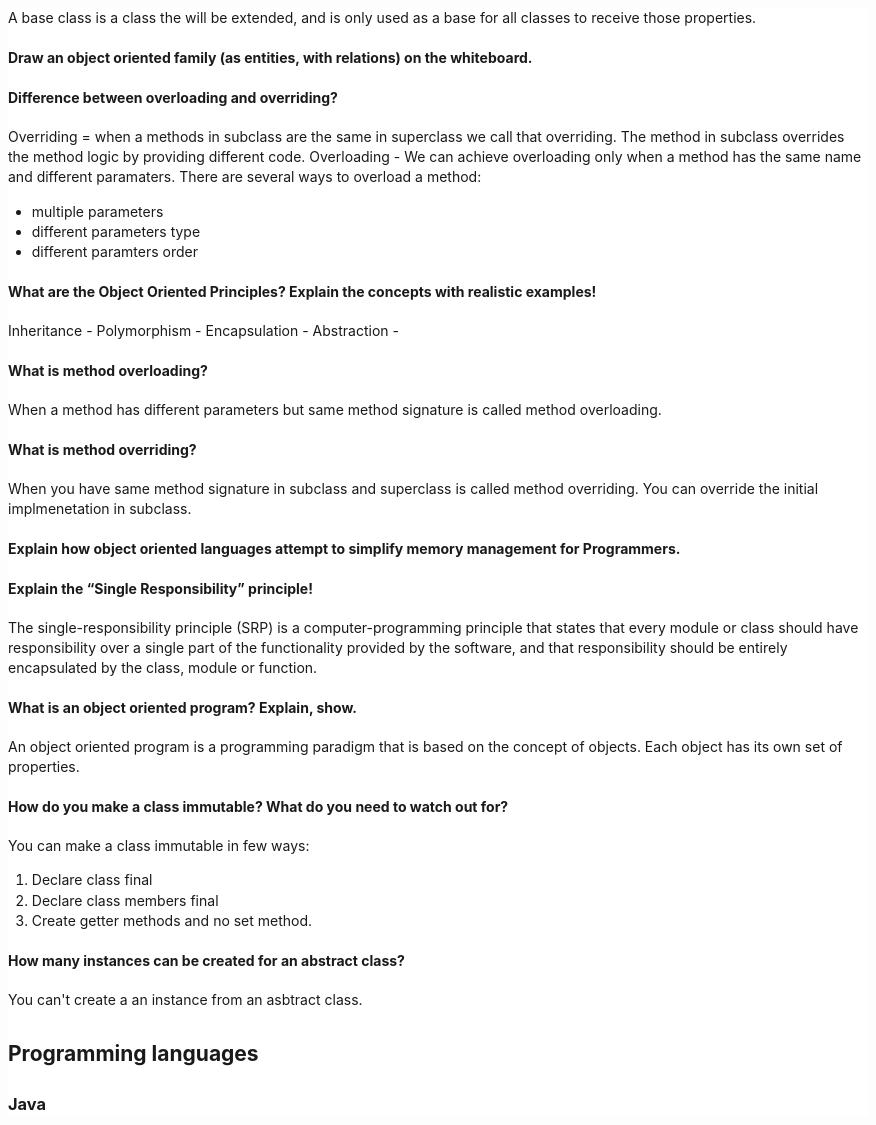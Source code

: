 A base class is a class the will be extended, and is only used as a base for all classes to receive those properties.
#### Draw an object oriented family (as entities, with relations) on the whiteboard.

#### Difference between overloading and overriding?
Overriding = when a methods in subclass are the same in superclass we call that overriding. The method in subclass overrides the method logic by providing different code.
Overloading - We can achieve overloading only when a method has the same name and different paramaters. There are several ways to overload a method:
- multiple parameters
- different parameters type
- different paramters order
#### What are the Object Oriented Principles? Explain the concepts with realistic examples!
Inheritance - 
Polymorphism -
Encapsulation - 
Abstraction - 

#### What is method overloading?
When a method has different parameters but same method signature is called method overloading.
#### What is method overriding?
When you have same method signature in subclass and superclass is called method overriding. You can override the initial implmenetation in subclass.
#### Explain how object oriented languages attempt to simplify memory management for Programmers.

#### Explain the “Single Responsibility” principle!
The single-responsibility principle (SRP) is a computer-programming principle that states that every module or class should have responsibility over a single part of the functionality provided by the software, and that responsibility should be entirely encapsulated by the class, module or function.
#### What is an object oriented program? Explain, show.
An object oriented program is a programming paradigm that is based on the concept of objects. Each object has its own set of properties.
#### How do you make a class immutable? What do you need to watch out for?
You can make a class immutable in few ways:
1. Declare class final
2. Declare class members final
3. Create getter methods and no set method.

#### How many instances can be created for an abstract class?
You can't create a an instance from an asbtract class.
## Programming languages

### Java
